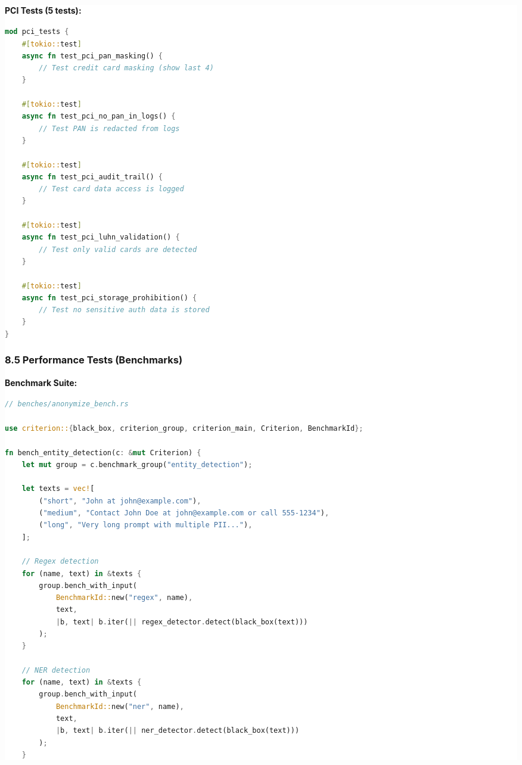 **PCI Tests (5 tests):**
```rust
mod pci_tests {
    #[tokio::test]
    async fn test_pci_pan_masking() {
        // Test credit card masking (show last 4)
    }

    #[tokio::test]
    async fn test_pci_no_pan_in_logs() {
        // Test PAN is redacted from logs
    }

    #[tokio::test]
    async fn test_pci_audit_trail() {
        // Test card data access is logged
    }

    #[tokio::test]
    async fn test_pci_luhn_validation() {
        // Test only valid cards are detected
    }

    #[tokio::test]
    async fn test_pci_storage_prohibition() {
        // Test no sensitive auth data is stored
    }
}
```

### 8.5 Performance Tests (Benchmarks)

**Benchmark Suite:**
```rust
// benches/anonymize_bench.rs

use criterion::{black_box, criterion_group, criterion_main, Criterion, BenchmarkId};

fn bench_entity_detection(c: &mut Criterion) {
    let mut group = c.benchmark_group("entity_detection");

    let texts = vec![
        ("short", "John at john@example.com"),
        ("medium", "Contact John Doe at john@example.com or call 555-1234"),
        ("long", "Very long prompt with multiple PII..."),
    ];

    // Regex detection
    for (name, text) in &texts {
        group.bench_with_input(
            BenchmarkId::new("regex", name),
            text,
            |b, text| b.iter(|| regex_detector.detect(black_box(text)))
        );
    }

    // NER detection
    for (name, text) in &texts {
        group.bench_with_input(
            BenchmarkId::new("ner", name),
            text,
            |b, text| b.iter(|| ner_detector.detect(black_box(text)))
        );
    }
```